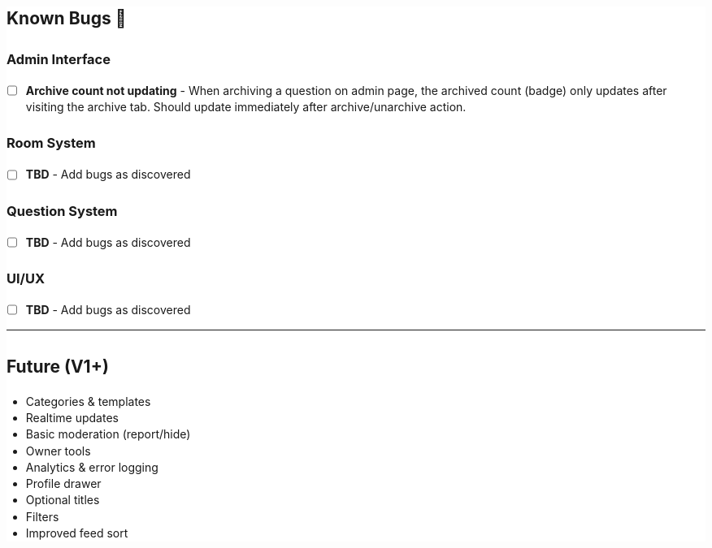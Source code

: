## Known Bugs 🐛

### Admin Interface
- [ ] **Archive count not updating** - When archiving a question on admin page, the archived count (badge) only updates after visiting the archive tab. Should update immediately after archive/unarchive action.

### Room System
- [ ] **TBD** - Add bugs as discovered

### Question System
- [ ] **TBD** - Add bugs as discovered

### UI/UX
- [ ] **TBD** - Add bugs as discovered

---

## Future (V1+)
- Categories & templates
- Realtime updates
- Basic moderation (report/hide)
- Owner tools
- Analytics & error logging
- Profile drawer
- Optional titles
- Filters
- Improved feed sort